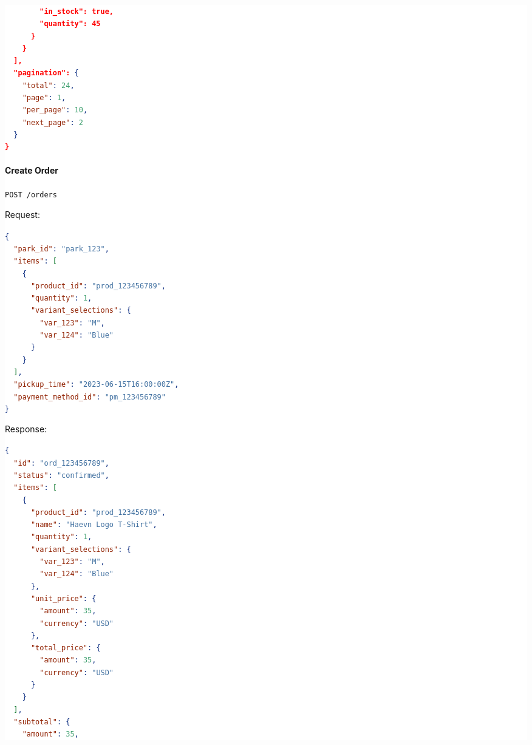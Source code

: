 ```json
        "in_stock": true,
        "quantity": 45
      }
    }
  ],
  "pagination": {
    "total": 24,
    "page": 1,
    "per_page": 10,
    "next_page": 2
  }
}
```

#### Create Order

```
POST /orders
```

Request:
```json
{
  "park_id": "park_123",
  "items": [
    {
      "product_id": "prod_123456789",
      "quantity": 1,
      "variant_selections": {
        "var_123": "M",
        "var_124": "Blue"
      }
    }
  ],
  "pickup_time": "2023-06-15T16:00:00Z",
  "payment_method_id": "pm_123456789"
}
```

Response:
```json
{
  "id": "ord_123456789",
  "status": "confirmed",
  "items": [
    {
      "product_id": "prod_123456789",
      "name": "Haevn Logo T-Shirt",
      "quantity": 1,
      "variant_selections": {
        "var_123": "M",
        "var_124": "Blue"
      },
      "unit_price": {
        "amount": 35,
        "currency": "USD"
      },
      "total_price": {
        "amount": 35,
        "currency": "USD"
      }
    }
  ],
  "subtotal": {
    "amount": 35,
```